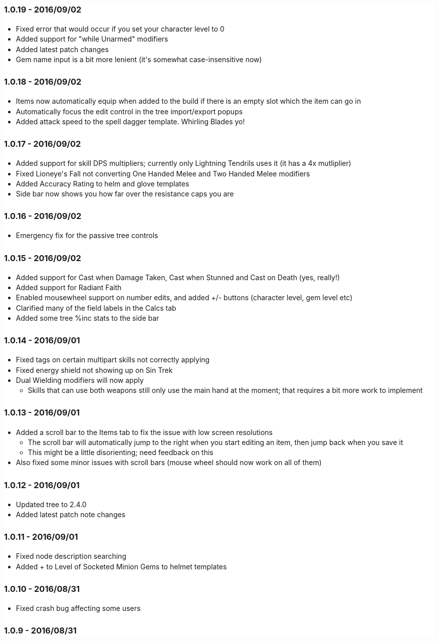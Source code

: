 ### 1.0.19 - 2016/09/02
 * Fixed error that would occur if you set your character level to 0
 * Added support for "while Unarmed" modifiers
 * Added latest patch changes
 * Gem name input is a bit more lenient (it's somewhat case-insensitive now)

### 1.0.18 - 2016/09/02
 * Items now automatically equip when added to the build if there is an empty slot which the item can go in
 * Automatically focus the edit control in the tree import/export popups
 * Added attack speed to the spell dagger template. Whirling Blades yo!

### 1.0.17 - 2016/09/02
 * Added support for skill DPS multipliers; currently only Lightning Tendrils uses it (it has a 4x mutliplier)
 * Fixed Lioneye's Fall not converting One Handed Melee and Two Handed Melee modifiers
 * Added Accuracy Rating to helm and glove templates
 * Side bar now shows you how far over the resistance caps you are

### 1.0.16 - 2016/09/02
 * Emergency fix for the passive tree controls

### 1.0.15 - 2016/09/02
 * Added support for Cast when Damage Taken, Cast when Stunned and Cast on Death (yes, really!)
 * Added support for Radiant Faith
 * Enabled mousewheel support on number edits, and added +/- buttons (character level, gem level etc)
 * Clarified many of the field labels in the Calcs tab
 * Added some tree %inc stats to the side bar
 
### 1.0.14 - 2016/09/01
 * Fixed tags on certain multipart skills not correctly applying
 * Fixed energy shield not showing up on Sin Trek
 * Dual Wielding modifiers will now apply
    * Skills that can use both weapons still only use the main hand at the moment; that requires a bit more work to implement

### 1.0.13 - 2016/09/01
 * Added a scroll bar to the Items tab to fix the issue with low screen resolutions
    * The scroll bar will automatically jump to the right when you start editing an item, then jump back when you save it
    * This might be a little disorienting; need feedback on this
 * Also fixed some minor issues with scroll bars (mouse wheel should now work on all of them)

### 1.0.12 - 2016/09/01
 * Updated tree to 2.4.0
 * Added latest patch note changes

### 1.0.11 - 2016/09/01
 * Fixed node description searching
 * Added + to Level of Socketed Minion Gems to helmet templates

### 1.0.10 - 2016/08/31
 * Fixed crash bug affecting some users

### 1.0.9 - 2016/08/31
